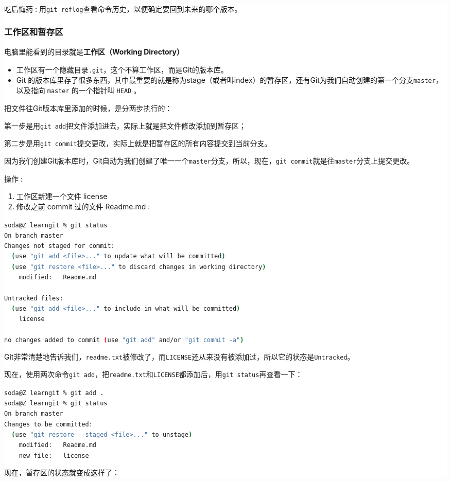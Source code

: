 吃后悔药 : 用`git reflog`查看命令历史，以便确定要回到未来的哪个版本。





### 工作区和暂存区

电脑里能看到的目录就是**工作区（Working Directory）**

- 工作区有一个隐藏目录`.git`，这个不算工作区，而是Git的版本库。
- Git 的版本库里存了很多东西，其中最重要的就是称为stage（或者叫index）的暂存区，还有Git为我们自动创建的第一个分支`master`，以及指向 `master` 的一个指针叫 `HEAD` 。



把文件往Git版本库里添加的时候，是分两步执行的：

第一步是用`git add`把文件添加进去，实际上就是把文件修改添加到暂存区；

第二步是用`git commit`提交更改，实际上就是把暂存区的所有内容提交到当前分支。

因为我们创建Git版本库时，Git自动为我们创建了唯一一个`master`分支，所以，现在，`git commit`就是往`master`分支上提交更改。



操作 : 

1. 工作区新建一个文件 license
2. 修改之前 commit 过的文件 Readme.md :

```bash
soda@Z learngit % git status   
On branch master
Changes not staged for commit:
  (use "git add <file>..." to update what will be committed)
  (use "git restore <file>..." to discard changes in working directory)
	modified:   Readme.md

Untracked files:
  (use "git add <file>..." to include in what will be committed)
	license

no changes added to commit (use "git add" and/or "git commit -a")
```

Git非常清楚地告诉我们，`readme.txt`被修改了，而`LICENSE`还从来没有被添加过，所以它的状态是`Untracked`。

现在，使用两次命令`git add`，把`readme.txt`和`LICENSE`都添加后，用`git status`再查看一下：

```bash
soda@Z learngit % git add .
soda@Z learngit % git status
On branch master
Changes to be committed:
  (use "git restore --staged <file>..." to unstage)
	modified:   Readme.md
	new file:   license
```

现在，暂存区的状态就变成这样了：
